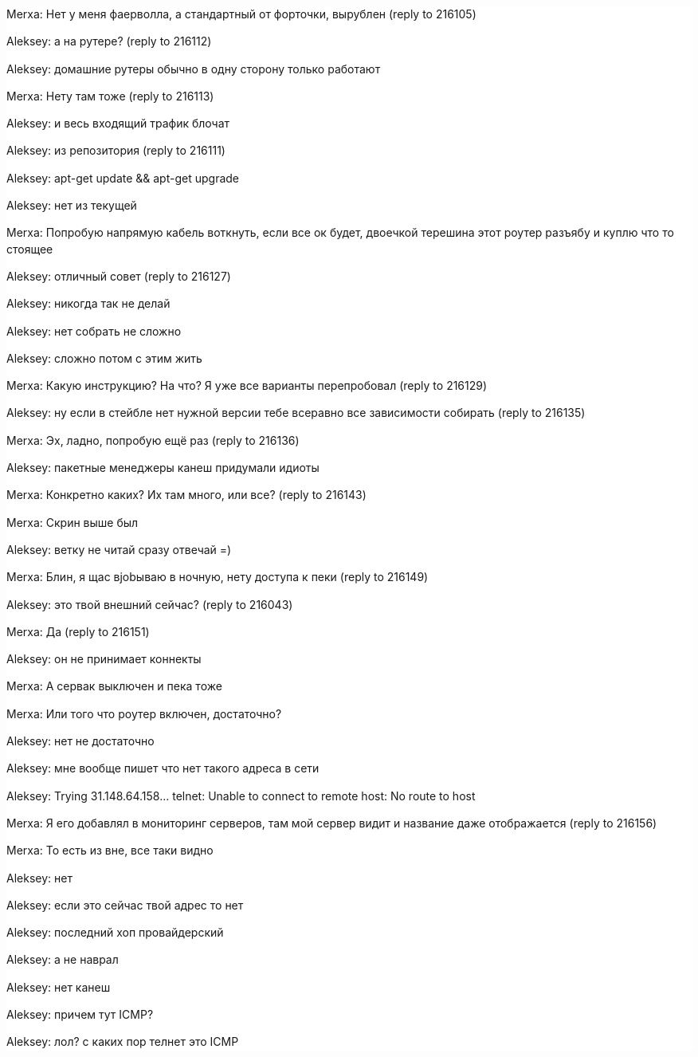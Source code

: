 Merxa: Нет у меня фаерволла, а стандартный от форточки, вырублен (reply to 216105)

Aleksey: а на рутере? (reply to 216112)

Aleksey: домашние рутеры обычно в одну сторону только работают

Merxa: Нету там тоже (reply to 216113)

Aleksey: и весь входящий трафик блочат

Aleksey: из репозитория (reply to 216111)

Aleksey: apt-get update && apt-get upgrade

Aleksey: нет из текущей

Merxa: Попробую напрямую кабель воткнуть, если все ок будет, двоечкой терешина этот роутер разъябу и куплю что то стоящее

Aleksey: отличный совет (reply to 216127)

Aleksey: никогда так не делай

Aleksey: нет собрать не сложно

Aleksey: сложно потом с этим жить

Merxa: Какую инструкцию? На что? Я уже все варианты перепробовал (reply to 216129)

Aleksey: ну если в стейбле нет нужной версии тебе всеравно все зависимости собирать (reply to 216135)

Merxa: Эх, ладно, попробую ещё раз (reply to 216136)

Aleksey: пакетные менеджеры канеш придумали идиоты

Merxa: Конкретно каких? Их там много, или все? (reply to 216143)

Merxa: Скрин выше был

Aleksey: ветку не читай сразу отвечай =)

Merxa: Блин, я щас вjobываю в ночную, нету доступа к пеки (reply to 216149)

Aleksey: это твой внешний сейчас? (reply to 216043)

Merxa: Да (reply to 216151)

Aleksey: он не принимает коннекты

Merxa: А сервак выключен и пека тоже

Merxa: Или того что роутер включен, достаточно?

Aleksey: нет не достаточно

Aleksey: мне вообще пишет что нет такого адреса в сети

Aleksey: Trying 31.148.64.158... telnet: Unable to connect to remote host: No route to host

Merxa: Я его добавлял в мониторинг серверов, там мой сервер видит и название даже отображается (reply to 216156)

Merxa: То есть из вне, все таки видно

Aleksey: нет

Aleksey: если это сейчас твой адрес то нет

Aleksey: последний хоп провайдерский

Aleksey: а не наврал

Aleksey: нет канеш

Aleksey: причем тут ICMP?

Aleksey: лол? с каких пор телнет это ICMP

